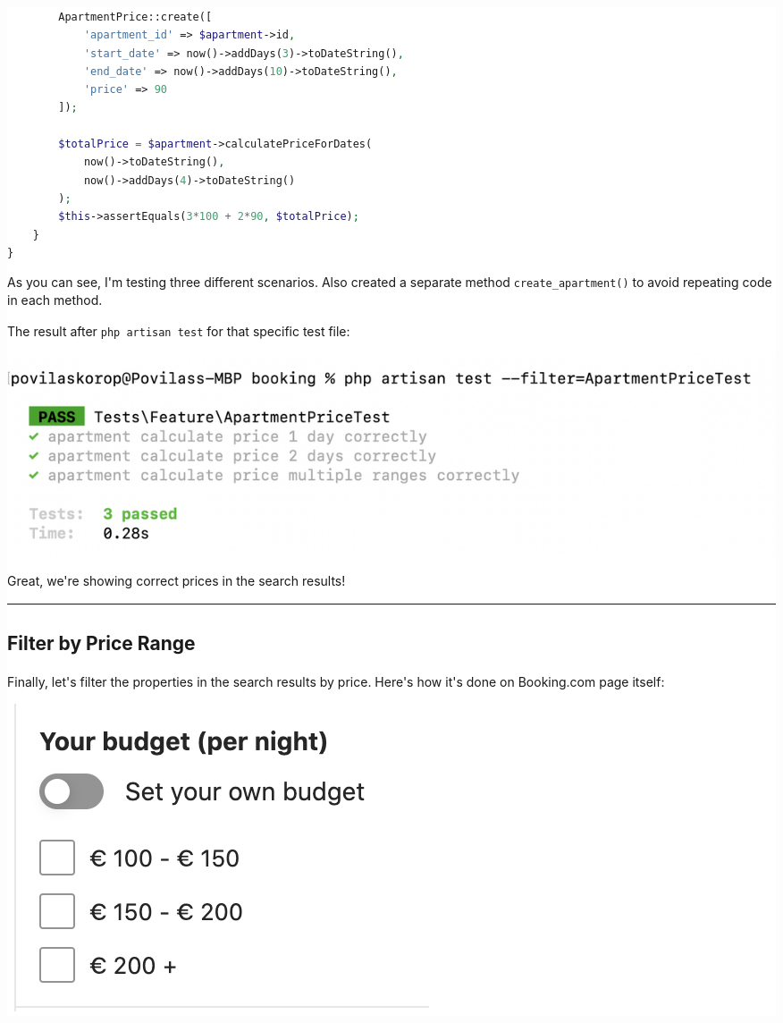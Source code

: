 ```php
        ApartmentPrice::create([
            'apartment_id' => $apartment->id,
            'start_date' => now()->addDays(3)->toDateString(),
            'end_date' => now()->addDays(10)->toDateString(),
            'price' => 90
        ]);

        $totalPrice = $apartment->calculatePriceForDates(
            now()->toDateString(),
            now()->addDays(4)->toDateString()
        );
        $this->assertEquals(3*100 + 2*90, $totalPrice);
    }
}
```

As you can see, I'm testing three different scenarios. Also created a separate method `create_apartment()` to avoid repeating code in each method.

The result after `php artisan test` for that specific test file:

![](images/apartment-price-test-phpunit.png)

Great, we're showing correct prices in the search results!

---

## Filter by Price Range

Finally, let's filter the properties in the search results by price. Here's how it's done on Booking.com page itself:

![Property search price filter](images/property-search-price-filter.png)
